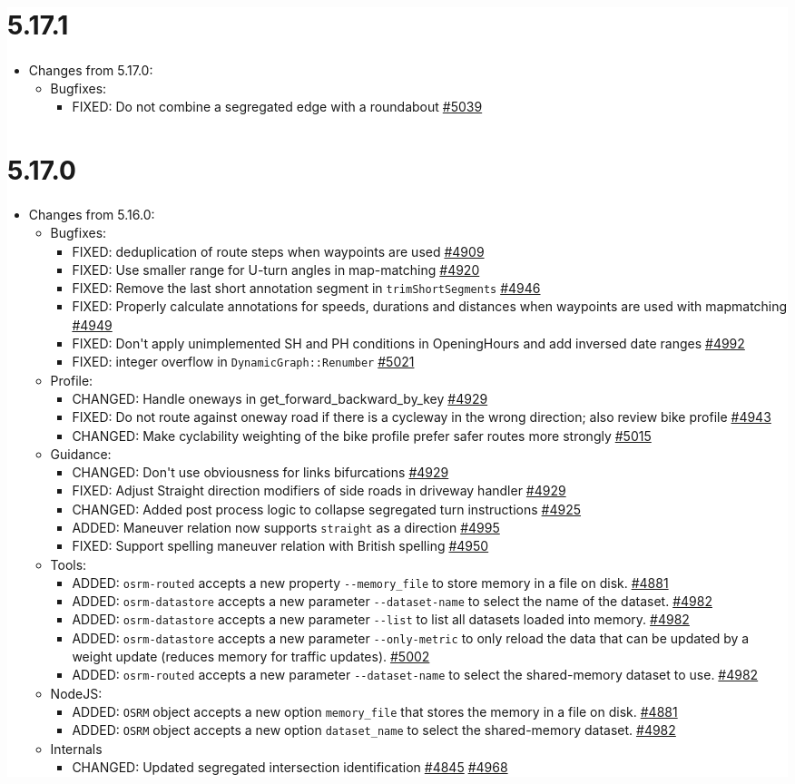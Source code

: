 # 5.17.1

- Changes from 5.17.0:
  - Bugfixes:
    - FIXED: Do not combine a segregated edge with a roundabout [#5039](https://github.com/Project-OSRM/osrm-backend/issues/5039)

# 5.17.0

- Changes from 5.16.0:
  - Bugfixes:
    - FIXED: deduplication of route steps when waypoints are used [#4909](https://github.com/Project-OSRM/osrm-backend/issues/4909)
    - FIXED: Use smaller range for U-turn angles in map-matching [#4920](https://github.com/Project-OSRM/osrm-backend/pull/4920)
    - FIXED: Remove the last short annotation segment in `trimShortSegments` [#4946](https://github.com/Project-OSRM/osrm-backend/pull/4946)
    - FIXED: Properly calculate annotations for speeds, durations and distances when waypoints are used with mapmatching [#4949](https://github.com/Project-OSRM/osrm-backend/pull/4949)
    - FIXED: Don't apply unimplemented SH and PH conditions in OpeningHours and add inversed date ranges [#4992](https://github.com/Project-OSRM/osrm-backend/issues/4992)
    - FIXED: integer overflow in `DynamicGraph::Renumber` [#5021](https://github.com/Project-OSRM/osrm-backend/pull/5021)
  - Profile:
    - CHANGED: Handle oneways in get_forward_backward_by_key [#4929](https://github.com/Project-OSRM/osrm-backend/pull/4929)
    - FIXED: Do not route against oneway road if there is a cycleway in the wrong direction; also review bike profile [#4943](https://github.com/Project-OSRM/osrm-backend/issues/4943)
    - CHANGED: Make cyclability weighting of the bike profile prefer safer routes more strongly [#5015](https://github.com/Project-OSRM/osrm-backend/issues/5015)
  - Guidance:
    - CHANGED: Don't use obviousness for links bifurcations [#4929](https://github.com/Project-OSRM/osrm-backend/pull/4929)
    - FIXED: Adjust Straight direction modifiers of side roads in driveway handler [#4929](https://github.com/Project-OSRM/osrm-backend/pull/4929)
    - CHANGED: Added post process logic to collapse segregated turn instructions [#4925](https://github.com/Project-OSRM/osrm-backend/pull/4925)
    - ADDED: Maneuver relation now supports `straight` as a direction [#4995](https://github.com/Project-OSRM/osrm-backend/pull/4995)
    - FIXED: Support spelling maneuver relation with British spelling [#4950](https://github.com/Project-OSRM/osrm-backend/issues/4950)
  - Tools:
    - ADDED: `osrm-routed` accepts a new property `--memory_file` to store memory in a file on disk. [#4881](https://github.com/Project-OSRM/osrm-backend/pull/4881)
    - ADDED: `osrm-datastore` accepts a new parameter `--dataset-name` to select the name of the dataset. [#4982](https://github.com/Project-OSRM/osrm-backend/pull/4982)
    - ADDED: `osrm-datastore` accepts a new parameter `--list` to list all datasets loaded into memory. [#4982](https://github.com/Project-OSRM/osrm-backend/pull/4982)
    - ADDED: `osrm-datastore` accepts a new parameter `--only-metric` to only reload the data that can be updated by a weight update (reduces memory for traffic updates). [#5002](https://github.com/Project-OSRM/osrm-backend/pull/5002)
    - ADDED: `osrm-routed` accepts a new parameter `--dataset-name` to select the shared-memory dataset to use. [#4982](https://github.com/Project-OSRM/osrm-backend/pull/4982)
  - NodeJS:
    - ADDED: `OSRM` object accepts a new option `memory_file` that stores the memory in a file on disk. [#4881](https://github.com/Project-OSRM/osrm-backend/pull/4881)
    - ADDED: `OSRM` object accepts a new option `dataset_name` to select the shared-memory dataset. [#4982](https://github.com/Project-OSRM/osrm-backend/pull/4982)
  - Internals
    - CHANGED: Updated segregated intersection identification [#4845](https://github.com/Project-OSRM/osrm-backend/pull/4845) [#4968](https://github.com/Project-OSRM/osrm-backend/pull/4968)